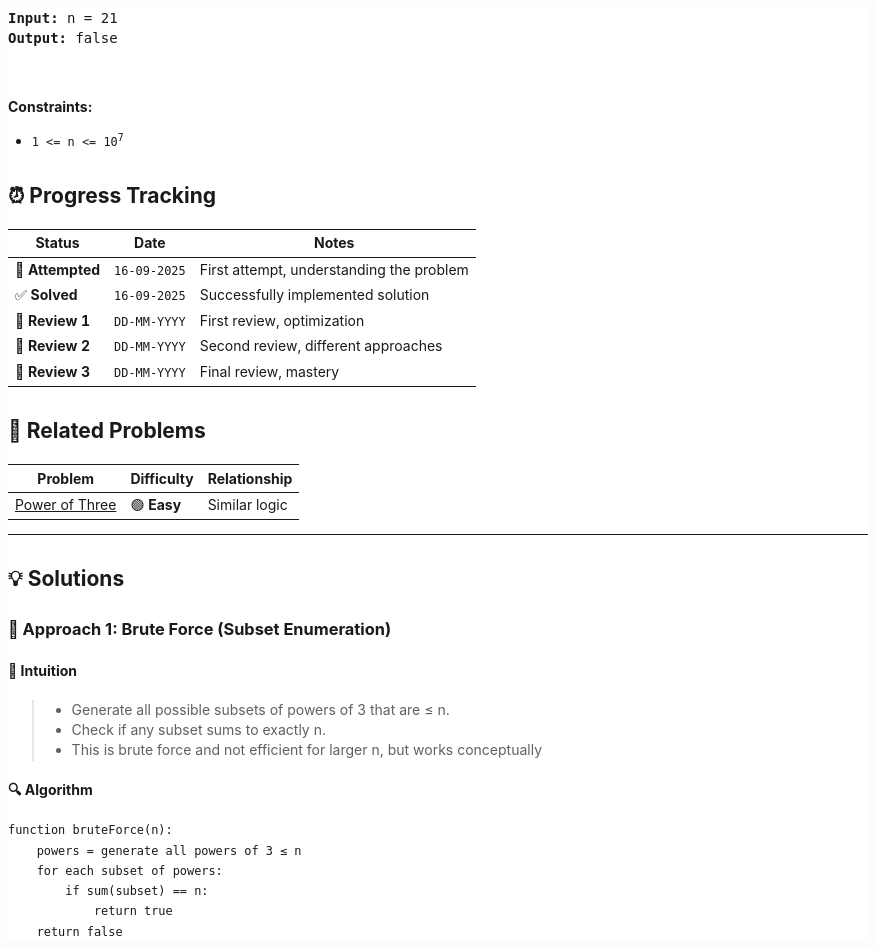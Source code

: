 <pre>
<strong>Input:</strong> n = 21
<strong>Output:</strong> false
</pre>

<p>&nbsp;</p>
<p><strong>Constraints:</strong></p>

<ul>
	<li><code>1 &lt;= n &lt;= 10<sup>7</sup></code></li>
</ul>



## ⏰ Progress Tracking

| Status           | Date         | Notes                                    |
| ---------------- | ------------ | ---------------------------------------- |
| 🎯 **Attempted** | `16-09-2025` | First attempt, understanding the problem |
| ✅ **Solved**    | `16-09-2025` | Successfully implemented solution        |
| 🔄 **Review 1**  | `DD-MM-YYYY` | First review, optimization               |
| 🔄 **Review 2**  | `DD-MM-YYYY` | Second review, different approaches      |
| 🔄 **Review 3**  | `DD-MM-YYYY` | Final review, mastery                    |

## 🔗 Related Problems

| Problem                                                         | Difficulty  | Relationship  |
| --------------------------------------------------------------- | ----------- | ------------- |
| [Power of Three](https://leetcode.com/problems/power-of-three/) | 🟢 **Easy** | Similar logic |

---

## 💡 Solutions

### 🥉 Approach 1: Brute Force (Subset Enumeration)

#### 📝 Intuition

> - Generate all possible subsets of powers of 3 that are ≤ n.
> - Check if any subset sums to exactly n.
> - This is brute force and not efficient for larger n, but works conceptually

#### 🔍 Algorithm

```pseudo
function bruteForce(n):
    powers = generate all powers of 3 ≤ n
    for each subset of powers:
        if sum(subset) == n:
            return true
    return false
```

